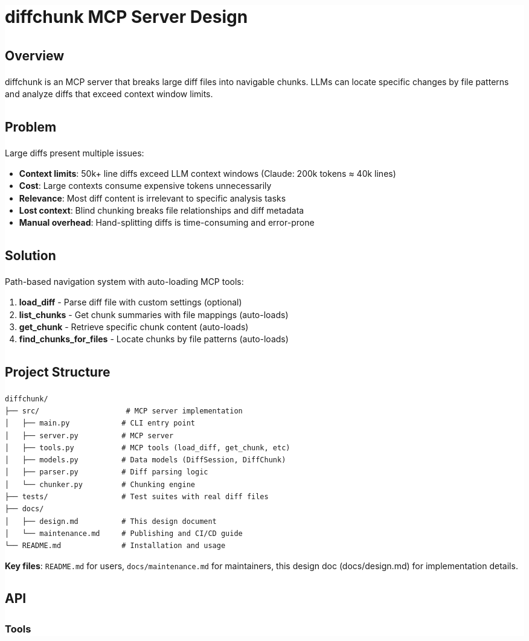 # diffchunk MCP Server Design

## Overview

diffchunk is an MCP server that breaks large diff files into navigable chunks. LLMs can locate specific changes by file patterns and analyze diffs that exceed context window limits.

## Problem

Large diffs present multiple issues:

- **Context limits**: 50k+ line diffs exceed LLM context windows (Claude: 200k tokens ≈ 40k lines)
- **Cost**: Large contexts consume expensive tokens unnecessarily
- **Relevance**: Most diff content is irrelevant to specific analysis tasks
- **Lost context**: Blind chunking breaks file relationships and diff metadata
- **Manual overhead**: Hand-splitting diffs is time-consuming and error-prone

## Solution

Path-based navigation system with auto-loading MCP tools:

1. **load_diff** - Parse diff file with custom settings (optional)
2. **list_chunks** - Get chunk summaries with file mappings (auto-loads)
3. **get_chunk** - Retrieve specific chunk content (auto-loads)
4. **find_chunks_for_files** - Locate chunks by file patterns (auto-loads)

## Project Structure

```
diffchunk/
├── src/                    # MCP server implementation
│   ├── main.py            # CLI entry point
│   ├── server.py          # MCP server
│   ├── tools.py           # MCP tools (load_diff, get_chunk, etc)
│   ├── models.py          # Data models (DiffSession, DiffChunk)
│   ├── parser.py          # Diff parsing logic
│   └── chunker.py         # Chunking engine
├── tests/                 # Test suites with real diff files
├── docs/
│   ├── design.md          # This design document
│   └── maintenance.md     # Publishing and CI/CD guide
└── README.md              # Installation and usage
```

**Key files**: `README.md` for users, `docs/maintenance.md` for maintainers, this design doc (docs/design.md) for implementation details.

## API

### Tools
